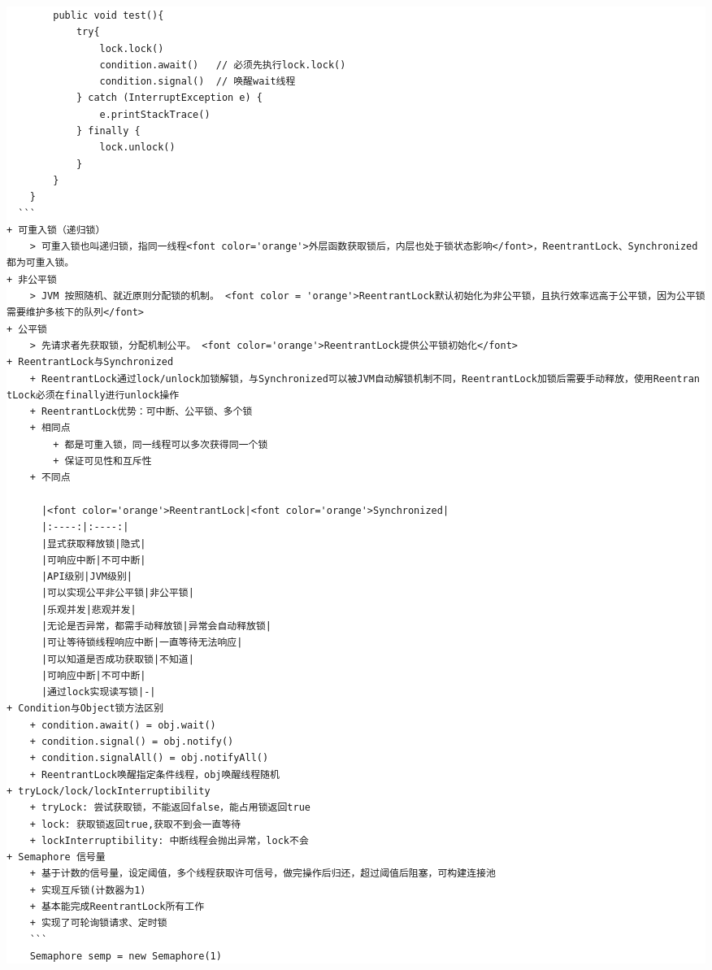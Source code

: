             public void test(){
                try{
                    lock.lock()
                    condition.await()   // 必须先执行lock.lock()
                    condition.signal()  // 唤醒wait线程
                } catch (InterruptException e) {
                    e.printStackTrace()
                } finally {
                    lock.unlock()
                }
            }
        }
      ```
    + 可重入锁（递归锁）
        > 可重入锁也叫递归锁，指同一线程<font color='orange'>外层函数获取锁后，内层也处于锁状态影响</font>，ReentrantLock、Synchronized都为可重入锁。
    + 非公平锁
        > JVM 按照随机、就近原则分配锁的机制。 <font color = 'orange'>ReentrantLock默认初始化为非公平锁，且执行效率远高于公平锁，因为公平锁需要维护多核下的队列</font>
    + 公平锁
        > 先请求者先获取锁，分配机制公平。 <font color='orange'>ReentrantLock提供公平锁初始化</font>
    + ReentrantLock与Synchronized
        + ReentrantLock通过lock/unlock加锁解锁，与Synchronized可以被JVM自动解锁机制不同，ReentrantLock加锁后需要手动释放，使用ReentrantLock必须在finally进行unlock操作
        + ReentrantLock优势：可中断、公平锁、多个锁
        + 相同点
            + 都是可重入锁，同一线程可以多次获得同一个锁
            + 保证可见性和互斥性
        + 不同点
          
          |<font color='orange'>ReentrantLock|<font color='orange'>Synchronized|
          |:----:|:----:|
          |显式获取释放锁|隐式|
          |可响应中断|不可中断|
          |API级别|JVM级别|
          |可以实现公平非公平锁|非公平锁|
          |乐观并发|悲观并发|
          |无论是否异常，都需手动释放锁|异常会自动释放锁|
          |可让等待锁线程响应中断|一直等待无法响应|
          |可以知道是否成功获取锁|不知道|
          |可响应中断|不可中断|
          |通过lock实现读写锁|-|
    + Condition与Object锁方法区别
        + condition.await() = obj.wait()
        + condition.signal() = obj.notify()
        + condition.signalAll() = obj.notifyAll()
        + ReentrantLock唤醒指定条件线程，obj唤醒线程随机
    + tryLock/lock/lockInterruptibility
        + tryLock: 尝试获取锁，不能返回false，能占用锁返回true
        + lock: 获取锁返回true,获取不到会一直等待
        + lockInterruptibility: 中断线程会抛出异常，lock不会
    + Semaphore 信号量
        + 基于计数的信号量，设定阈值，多个线程获取许可信号，做完操作后归还，超过阈值后阻塞，可构建连接池
        + 实现互斥锁(计数器为1)
        + 基本能完成ReentrantLock所有工作
        + 实现了可轮询锁请求、定时锁
        ```
        Semaphore semp = new Semaphore(1)